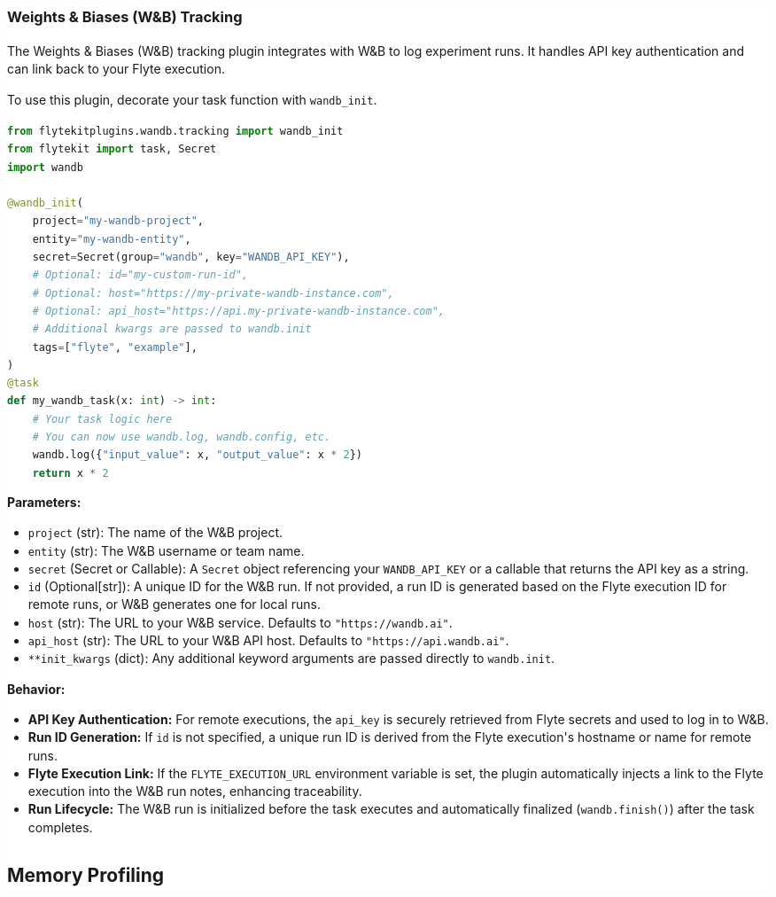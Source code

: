 ### Weights & Biases (W&B) Tracking

The Weights & Biases (W&B) tracking plugin integrates with W&B to log experiment runs. It handles API key authentication and can link back to your Flyte execution.

To use this plugin, decorate your task function with `wandb_init`.

```python
from flytekitplugins.wandb.tracking import wandb_init
from flytekit import task, Secret
import wandb

@wandb_init(
    project="my-wandb-project",
    entity="my-wandb-entity",
    secret=Secret(group="wandb", key="WANDB_API_KEY"),
    # Optional: id="my-custom-run-id",
    # Optional: host="https://my-private-wandb-instance.com",
    # Optional: api_host="https://api.my-private-wandb-instance.com",
    # Additional kwargs are passed to wandb.init
    tags=["flyte", "example"],
)
@task
def my_wandb_task(x: int) -> int:
    # Your task logic here
    # You can now use wandb.log, wandb.config, etc.
    wandb.log({"input_value": x, "output_value": x * 2})
    return x * 2
```

**Parameters:**

*   `project` (str): The name of the W&B project.
*   `entity` (str): The W&B username or team name.
*   `secret` (Secret or Callable): A `Secret` object referencing your `WANDB_API_KEY` or a callable that returns the API key as a string.
*   `id` (Optional[str]): A unique ID for the W&B run. If not provided, a run ID is generated based on the Flyte execution ID for remote runs, or W&B generates one for local runs.
*   `host` (str): The URL to your W&B service. Defaults to `"https://wandb.ai"`.
*   `api_host` (str): The URL to your W&B API host. Defaults to `"https://api.wandb.ai"`.
*   `**init_kwargs` (dict): Any additional keyword arguments are passed directly to `wandb.init`.

**Behavior:**

*   **API Key Authentication:** For remote executions, the `api_key` is securely retrieved from Flyte secrets and used to log in to W&B.
*   **Run ID Generation:** If `id` is not specified, a unique run ID is derived from the Flyte execution's hostname or name for remote runs.
*   **Flyte Execution Link:** If the `FLYTE_EXECUTION_URL` environment variable is set, the plugin automatically injects a link to the Flyte execution into the W&B run notes, enhancing traceability.
*   **Run Lifecycle:** The W&B run is initialized before the task executes and automatically finalized (`wandb.finish()`) after the task completes.

## Memory Profiling
